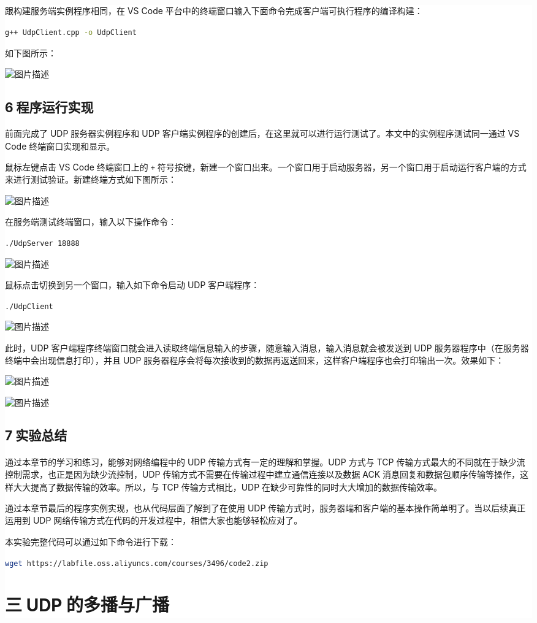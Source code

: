 跟构建服务端实例程序相同，在 VS Code 平台中的终端窗口输入下面命令完成客户端可执行程序的编译构建：

```bash
g++ UdpClient.cpp -o UdpClient
```

如下图所示：

![图片描述](https://doc.shiyanlou.com/courses/3496/1398198/7b6dfda1768af16db5a5a89485d8a0e0-0)

## 6 程序运行实现

前面完成了 UDP 服务器实例程序和 UDP 客户端实例程序的创建后，在这里就可以进行运行测试了。本文中的实例程序测试同一通过 VS Code 终端窗口实现和显示。

鼠标左键点击 VS Code 终端窗口上的 `+` 符号按键，新建一个窗口出来。一个窗口用于启动服务器，另一个窗口用于启动运行客户端的方式来进行测试验证。新建终端方式如下图所示：

![图片描述](https://doc.shiyanlou.com/courses/3496/1398198/9a4c566146592e896966796c4c718444-0)

在服务端测试终端窗口，输入以下操作命令：

```bash
./UdpServer 18888
```

![图片描述](https://doc.shiyanlou.com/courses/3496/1398198/5347831a78523461964ce9d23f3ce271-0)

鼠标点击切换到另一个窗口，输入如下命令启动 UDP 客户端程序：

```bash
./UdpClient
```

![图片描述](https://doc.shiyanlou.com/courses/3496/1398198/99d5f32c168c3c21d0e176daed19246b-0)

此时，UDP 客户端程序终端窗口就会进入读取终端信息输入的步骤，随意输入消息，输入消息就会被发送到 UDP 服务器程序中（在服务器终端中会出现信息打印），并且 UDP 服务器程序会将每次接收到的数据再返送回来，这样客户端程序也会打印输出一次。效果如下：

![图片描述](https://doc.shiyanlou.com/courses/3496/1398198/44452fbaf16c4ccefcc7533547b45d39-0)

![图片描述](https://doc.shiyanlou.com/courses/3496/1398198/78ed195d0413f037c921cf378e8d3e73-0)

## 7 实验总结

通过本章节的学习和练习，能够对网络编程中的 UDP 传输方式有一定的理解和掌握。UDP 方式与 TCP 传输方式最大的不同就在于缺少流控制需求，也正是因为缺少流控制，UDP 传输方式不需要在传输过程中建立通信连接以及数据 ACK 消息回复和数据包顺序传输等操作，这样大大提高了数据传输的效率。所以，与 TCP 传输方式相比，UDP 在缺少可靠性的同时大大增加的数据传输效率。

通过本章节最后的程序实例实现，也从代码层面了解到了在使用 UDP 传输方式时，服务器端和客户端的基本操作简单明了。当以后续真正运用到 UDP 网络传输方式在代码的开发过程中，相信大家也能够轻松应对了。

本实验完整代码可以通过如下命令进行下载：

```bash
wget https://labfile.oss.aliyuncs.com/courses/3496/code2.zip
```

# 三 UDP 的多播与广播
